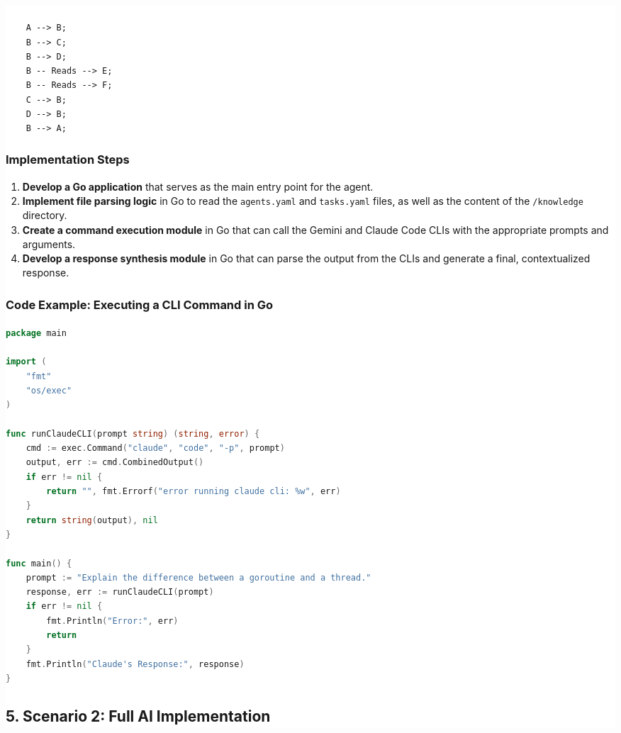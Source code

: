 ```mermaid

    A --> B;
    B --> C;
    B --> D;
    B -- Reads --> E;
    B -- Reads --> F;
    C --> B;
    D --> B;
    B --> A;
```

### Implementation Steps

1.  **Develop a Go application** that serves as the main entry point for the agent.
2.  **Implement file parsing logic** in Go to read the `agents.yaml` and `tasks.yaml` files, as well as the content of the `/knowledge` directory.
3.  **Create a command execution module** in Go that can call the Gemini and Claude Code CLIs with the appropriate prompts and arguments.
4.  **Develop a response synthesis module** in Go that can parse the output from the CLIs and generate a final, contextualized response.

### Code Example: Executing a CLI Command in Go

```go
package main

import (
    "fmt"
    "os/exec"
)

func runClaudeCLI(prompt string) (string, error) {
    cmd := exec.Command("claude", "code", "-p", prompt)
    output, err := cmd.CombinedOutput()
    if err != nil {
        return "", fmt.Errorf("error running claude cli: %w", err)
    }
    return string(output), nil
}

func main() {
    prompt := "Explain the difference between a goroutine and a thread."
    response, err := runClaudeCLI(prompt)
    if err != nil {
        fmt.Println("Error:", err)
        return
    }
    fmt.Println("Claude's Response:", response)
}
```

## 5. Scenario 2: Full AI Implementation
